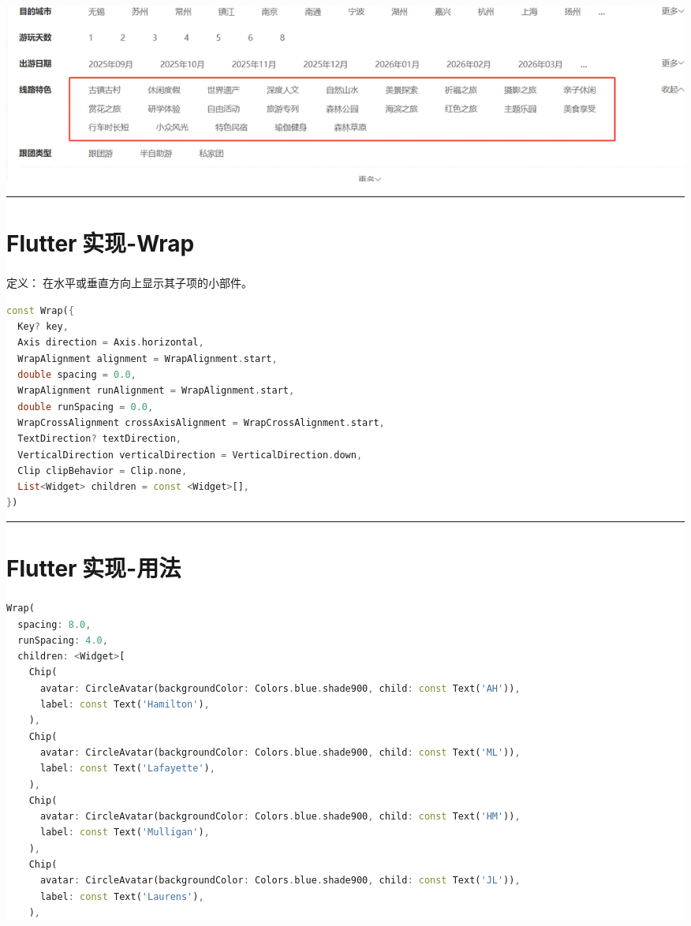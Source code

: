   <img  src="./image-8.png" />

</div>

---

# Flutter 实现-Wrap

定义： 在水平或垂直方向上显示其子项的小部件。

```dart
const Wrap({
  Key? key,
  Axis direction = Axis.horizontal,
  WrapAlignment alignment = WrapAlignment.start,
  double spacing = 0.0,
  WrapAlignment runAlignment = WrapAlignment.start,
  double runSpacing = 0.0,
  WrapCrossAlignment crossAxisAlignment = WrapCrossAlignment.start,
  TextDirection? textDirection,
  VerticalDirection verticalDirection = VerticalDirection.down,
  Clip clipBehavior = Clip.none,
  List<Widget> children = const <Widget>[],
})
```


---

# Flutter 实现-用法


```dart
Wrap(
  spacing: 8.0,
  runSpacing: 4.0,
  children: <Widget>[
    Chip(
      avatar: CircleAvatar(backgroundColor: Colors.blue.shade900, child: const Text('AH')),
      label: const Text('Hamilton'),
    ),
    Chip(
      avatar: CircleAvatar(backgroundColor: Colors.blue.shade900, child: const Text('ML')),
      label: const Text('Lafayette'),
    ),
    Chip(
      avatar: CircleAvatar(backgroundColor: Colors.blue.shade900, child: const Text('HM')),
      label: const Text('Mulligan'),
    ),
    Chip(
      avatar: CircleAvatar(backgroundColor: Colors.blue.shade900, child: const Text('JL')),
      label: const Text('Laurens'),
    ),
```